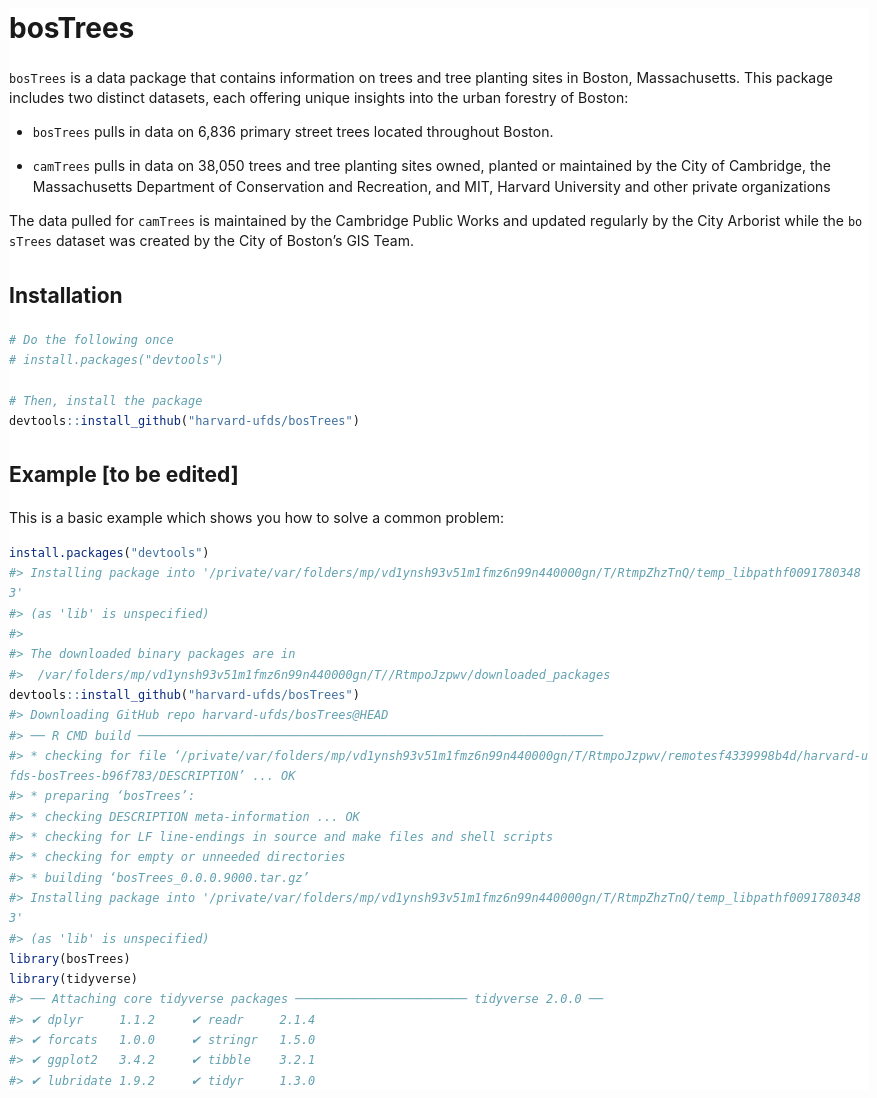 


# bosTrees




`bosTrees` is a data package that contains information on trees and tree
planting sites in Boston, Massachusetts. This package includes two
distinct datasets, each offering unique insights into the urban forestry
of Boston:

- `bosTrees` pulls in data on 6,836 primary street trees located
  throughout Boston.

- `camTrees` pulls in data on 38,050 trees and tree planting sites
  owned, planted or maintained by the City of Cambridge, the
  Massachusetts Department of Conservation and Recreation, and MIT,
  Harvard University and other private organizations

The data pulled for `camTrees` is maintained by the Cambridge Public
Works and updated regularly by the City Arborist while the `bosTrees`
dataset was created by the City of Boston’s GIS Team.

## Installation

``` r
# Do the following once
# install.packages("devtools")

# Then, install the package
devtools::install_github("harvard-ufds/bosTrees")
```

## Example \[to be edited\]

This is a basic example which shows you how to solve a common problem:

``` r
install.packages("devtools")
#> Installing package into '/private/var/folders/mp/vd1ynsh93v51m1fmz6n99n440000gn/T/RtmpZhzTnQ/temp_libpathf00917803483'
#> (as 'lib' is unspecified)
#> 
#> The downloaded binary packages are in
#>  /var/folders/mp/vd1ynsh93v51m1fmz6n99n440000gn/T//RtmpoJzpwv/downloaded_packages
devtools::install_github("harvard-ufds/bosTrees")
#> Downloading GitHub repo harvard-ufds/bosTrees@HEAD
#> ── R CMD build ─────────────────────────────────────────────────────────────────
#> * checking for file ‘/private/var/folders/mp/vd1ynsh93v51m1fmz6n99n440000gn/T/RtmpoJzpwv/remotesf4339998b4d/harvard-ufds-bosTrees-b96f783/DESCRIPTION’ ... OK
#> * preparing ‘bosTrees’:
#> * checking DESCRIPTION meta-information ... OK
#> * checking for LF line-endings in source and make files and shell scripts
#> * checking for empty or unneeded directories
#> * building ‘bosTrees_0.0.0.9000.tar.gz’
#> Installing package into '/private/var/folders/mp/vd1ynsh93v51m1fmz6n99n440000gn/T/RtmpZhzTnQ/temp_libpathf00917803483'
#> (as 'lib' is unspecified)
library(bosTrees)
library(tidyverse)
#> ── Attaching core tidyverse packages ──────────────────────── tidyverse 2.0.0 ──
#> ✔ dplyr     1.1.2     ✔ readr     2.1.4
#> ✔ forcats   1.0.0     ✔ stringr   1.5.0
#> ✔ ggplot2   3.4.2     ✔ tibble    3.2.1
#> ✔ lubridate 1.9.2     ✔ tidyr     1.3.0
```